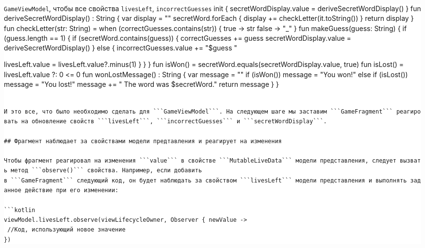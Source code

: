 ```GameViewModel```, чтобы все свойства ```livesLeft```, ```incorrectGuesses```
 init {
 secretWordDisplay.value = deriveSecretWordDisplay()
 }
 fun deriveSecretWordDisplay() : String {
 var display = ""
 secretWord.forEach {
 display += checkLetter(it.toString())
 }
 return display
 }
 fun checkLetter(str: String) = when (correctGuesses.contains(str)) {
 true -> str
 false -> "_"
 }
 fun makeGuess(guess: String) {
 if (guess.length == 1) {
 if (secretWord.contains(guess)) {
 correctGuesses += guess
 secretWordDisplay.value = deriveSecretWordDisplay()
 } else {
 incorrectGuesses.value += "$guess "
 
 livesLeft.value = livesLeft.value?.minus(1)
 }
 }
 }
 fun isWon() = secretWord.equals(secretWordDisplay.value, true)
 fun isLost() = livesLeft.value ?: 0 <= 0
 fun wonLostMessage() : String {
 var message = ""
 if (isWon()) message = "You won!"
 else if (isLost()) message = "You lost!"
 message += " The word was $secretWord."
 return message
 }
}
```

И это все, что было необходимо сделать для ```GameViewModel```. На следующем шаге мы заставим ```GameFragment``` реагировать на обновление свойств ```livesLeft```, ```incorrectGuesses``` и ```secretWordDisplay```.

## Фрагмент наблюдает за свойствами модели предтавления и реагирует на изменения

Чтобы фрагмент реагировал на изменения ```value``` в свойстве ```MutableLiveData``` модели представления, следует вызвать метод ```observe()``` свойства. Например, если добавить
в ```GameFragment``` следующий код, он будет наблюдать за свойством ```livesLeft``` модели представления и выполнять заданное действие при его изменении:

```kotlin
viewModel.livesLeft.observe(viewLifecycleOwner, Observer { newValue ->
 //Код, использующий новое значение
})
```
